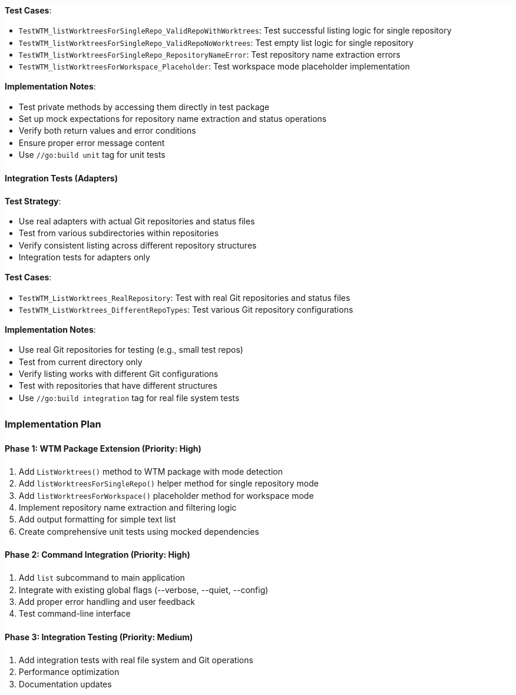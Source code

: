 **Test Cases**:
- `TestWTM_listWorktreesForSingleRepo_ValidRepoWithWorktrees`: Test successful listing logic for single repository
- `TestWTM_listWorktreesForSingleRepo_ValidRepoNoWorktrees`: Test empty list logic for single repository
- `TestWTM_listWorktreesForSingleRepo_RepositoryNameError`: Test repository name extraction errors
- `TestWTM_listWorktreesForWorkspace_Placeholder`: Test workspace mode placeholder implementation

**Implementation Notes**:
- Test private methods by accessing them directly in test package
- Set up mock expectations for repository name extraction and status operations
- Verify both return values and error conditions
- Ensure proper error message content
- Use `//go:build unit` tag for unit tests

#### Integration Tests (Adapters)
**Test Strategy**:
- Use real adapters with actual Git repositories and status files
- Test from various subdirectories within repositories
- Verify consistent listing across different repository structures
- Integration tests for adapters only

**Test Cases**:
- `TestWTM_ListWorktrees_RealRepository`: Test with real Git repositories and status files
- `TestWTM_ListWorktrees_DifferentRepoTypes`: Test various Git repository configurations

**Implementation Notes**:
- Use real Git repositories for testing (e.g., small test repos)
- Test from current directory only
- Verify listing works with different Git configurations
- Test with repositories that have different structures
- Use `//go:build integration` tag for real file system tests

### Implementation Plan

#### Phase 1: WTM Package Extension (Priority: High)
1. Add `ListWorktrees()` method to WTM package with mode detection
2. Add `listWorktreesForSingleRepo()` helper method for single repository mode
3. Add `listWorktreesForWorkspace()` placeholder method for workspace mode
4. Implement repository name extraction and filtering logic
5. Add output formatting for simple text list
6. Create comprehensive unit tests using mocked dependencies

#### Phase 2: Command Integration (Priority: High)
1. Add `list` subcommand to main application
2. Integrate with existing global flags (--verbose, --quiet, --config)
3. Add proper error handling and user feedback
4. Test command-line interface

#### Phase 3: Integration Testing (Priority: Medium)
1. Add integration tests with real file system and Git operations
2. Performance optimization
3. Documentation updates
